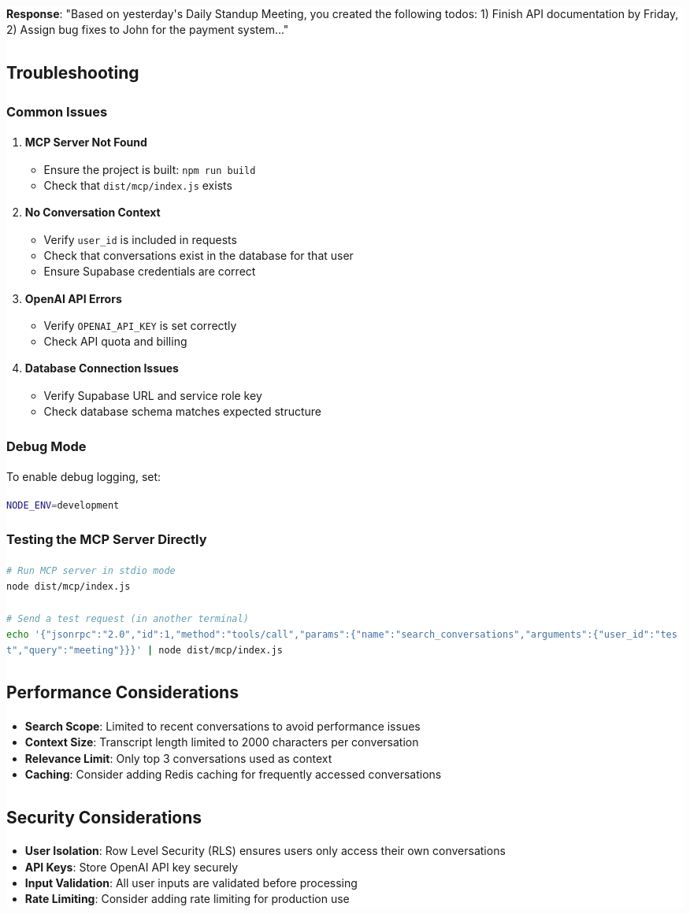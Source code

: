 **Response**: "Based on yesterday's Daily Standup Meeting, you created the following todos: 1) Finish API documentation by Friday, 2) Assign bug fixes to John for the payment system..."

## Troubleshooting

### Common Issues

1. **MCP Server Not Found**
   - Ensure the project is built: `npm run build`
   - Check that `dist/mcp/index.js` exists

2. **No Conversation Context**
   - Verify `user_id` is included in requests
   - Check that conversations exist in the database for that user
   - Ensure Supabase credentials are correct

3. **OpenAI API Errors**
   - Verify `OPENAI_API_KEY` is set correctly
   - Check API quota and billing

4. **Database Connection Issues**
   - Verify Supabase URL and service role key
   - Check database schema matches expected structure

### Debug Mode

To enable debug logging, set:

```bash
NODE_ENV=development
```

### Testing the MCP Server Directly

```bash
# Run MCP server in stdio mode
node dist/mcp/index.js

# Send a test request (in another terminal)
echo '{"jsonrpc":"2.0","id":1,"method":"tools/call","params":{"name":"search_conversations","arguments":{"user_id":"test","query":"meeting"}}}' | node dist/mcp/index.js
```

## Performance Considerations

- **Search Scope**: Limited to recent conversations to avoid performance issues
- **Context Size**: Transcript length limited to 2000 characters per conversation
- **Relevance Limit**: Only top 3 conversations used as context
- **Caching**: Consider adding Redis caching for frequently accessed conversations

## Security Considerations

- **User Isolation**: Row Level Security (RLS) ensures users only access their own conversations
- **API Keys**: Store OpenAI API key securely
- **Input Validation**: All user inputs are validated before processing
- **Rate Limiting**: Consider adding rate limiting for production use
